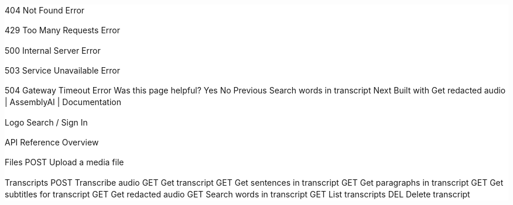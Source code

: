 404
Not Found Error

429
Too Many Requests Error

500
Internal Server Error

503
Service Unavailable Error

504
Gateway Timeout Error
Was this page helpful?
Yes
No
Previous
Search words in transcript
Next
Built with
Get redacted audio | AssemblyAI | Documentation



Logo
Search
/
Sign In

API Reference
Overview

Files
POST
Upload a media file

Transcripts
POST
Transcribe audio
GET
Get transcript
GET
Get sentences in transcript
GET
Get paragraphs in transcript
GET
Get subtitles for transcript
GET
Get redacted audio
GET
Search words in transcript
GET
List transcripts
DEL
Delete transcript
